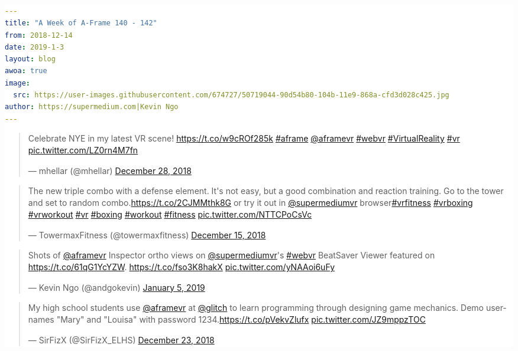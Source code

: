 ```yaml
---
title: "A Week of A-Frame 140 - 142"
from: 2018-12-14
date: 2019-1-3
layout: blog
awoa: true
image:
  src: https://user-images.githubusercontent.com/674727/50719044-90d54b80-104b-11e9-868a-cfd3d028c425.jpg
author: https://supermedium.com|Kevin Ngo
---
```


<script async src="//platform.twitter.com/widgets.js" charset="utf-8"></script>

<div class="tweets tweets-feature">

<blockquote class="twitter-tweet"><p lang="en" dir="ltr">Celebrate NYE in my latest VR scene! <a href="https://t.co/w9cROf285k">https://t.co/w9cROf285k</a> <a href="https://twitter.com/hashtag/aframe?src=hash&amp;ref_src=twsrc%5Etfw">#aframe</a> <a href="https://twitter.com/aframevr?ref_src=twsrc%5Etfw">@aframevr</a> <a href="https://twitter.com/hashtag/webvr?src=hash&amp;ref_src=twsrc%5Etfw">#webvr</a> <a href="https://twitter.com/hashtag/VirtualReality?src=hash&amp;ref_src=twsrc%5Etfw">#VirtualReality</a> <a href="https://twitter.com/hashtag/vr?src=hash&amp;ref_src=twsrc%5Etfw">#vr</a> <a href="https://t.co/LZ0rn4M7fn">pic.twitter.com/LZ0rn4M7fn</a></p>&mdash; mhellar (@mhellar) <a href="https://twitter.com/mhellar/status/1078776371214671873?ref_src=twsrc%5Etfw">December 28, 2018</a></blockquote>


<blockquote class="twitter-tweet"><p lang="en" dir="ltr">The new triple combo with a defense element. It&#39;s not easy, but a good combination and reaction training. Go to the tower and set to random combo.<a href="https://t.co/2CJMMthk8G">https://t.co/2CJMMthk8G</a> or try it out in <a href="https://twitter.com/supermediumvr?ref_src=twsrc%5Etfw">@supermediumvr</a> browser<a href="https://twitter.com/hashtag/vrfitness?src=hash&amp;ref_src=twsrc%5Etfw">#vrfitness</a> <a href="https://twitter.com/hashtag/vrboxing?src=hash&amp;ref_src=twsrc%5Etfw">#vrboxing</a> <a href="https://twitter.com/hashtag/vrworkout?src=hash&amp;ref_src=twsrc%5Etfw">#vrworkout</a> <a href="https://twitter.com/hashtag/vr?src=hash&amp;ref_src=twsrc%5Etfw">#vr</a> <a href="https://twitter.com/hashtag/boxing?src=hash&amp;ref_src=twsrc%5Etfw">#boxing</a> <a href="https://twitter.com/hashtag/workout?src=hash&amp;ref_src=twsrc%5Etfw">#workout</a> <a href="https://twitter.com/hashtag/fitness?src=hash&amp;ref_src=twsrc%5Etfw">#fitness</a> <a href="https://t.co/NTTCPoCsVc">pic.twitter.com/NTTCPoCsVc</a></p>&mdash; TowermaxFitness (@towermaxfitness) <a href="https://twitter.com/towermaxfitness/status/1073915256106311682?ref_src=twsrc%5Etfw">December 15, 2018</a></blockquote>


<blockquote class="twitter-tweet"><p lang="en" dir="ltr">Shots of <a href="https://twitter.com/aframevr?ref_src=twsrc%5Etfw">@aframevr</a> Inspector ortho views on <a href="https://twitter.com/supermediumvr?ref_src=twsrc%5Etfw">@supermediumvr</a>&#39;s <a href="https://twitter.com/hashtag/webvr?src=hash&amp;ref_src=twsrc%5Etfw">#webvr</a> BeatSaver Viewer featured on <a href="https://t.co/61qG1YcYZW">https://t.co/61qG1YcYZW</a>. <a href="https://t.co/fso3K8hakX">https://t.co/fso3K8hakX</a> <a href="https://t.co/yNAAoi6uFy">pic.twitter.com/yNAAoi6uFy</a></p>&mdash; Kevin Ngo (@andgokevin) <a href="https://twitter.com/andgokevin/status/1081363458916900864?ref_src=twsrc%5Etfw">January 5, 2019</a></blockquote>


<blockquote class="twitter-tweet"><p lang="en" dir="ltr">My high school students use <a href="https://twitter.com/aframevr?ref_src=twsrc%5Etfw">@aframevr</a> at <a href="https://twitter.com/glitch?ref_src=twsrc%5Etfw">@glitch</a> to learn programming through designing game mechanics.  Demo usernames &quot;Mary&quot; and &quot;Louisa&quot; with password 1234.<a href="https://t.co/pVekvZlufx">https://t.co/pVekvZlufx</a> <a href="https://t.co/JZ9mppzTOC">pic.twitter.com/JZ9mppzTOC</a></p>&mdash; SirFizX (@SirFizX_ELHS) <a href="https://twitter.com/SirFizX_ELHS/status/1076854116633198592?ref_src=twsrc%5Etfw">December 23, 2018</a></blockquote>
